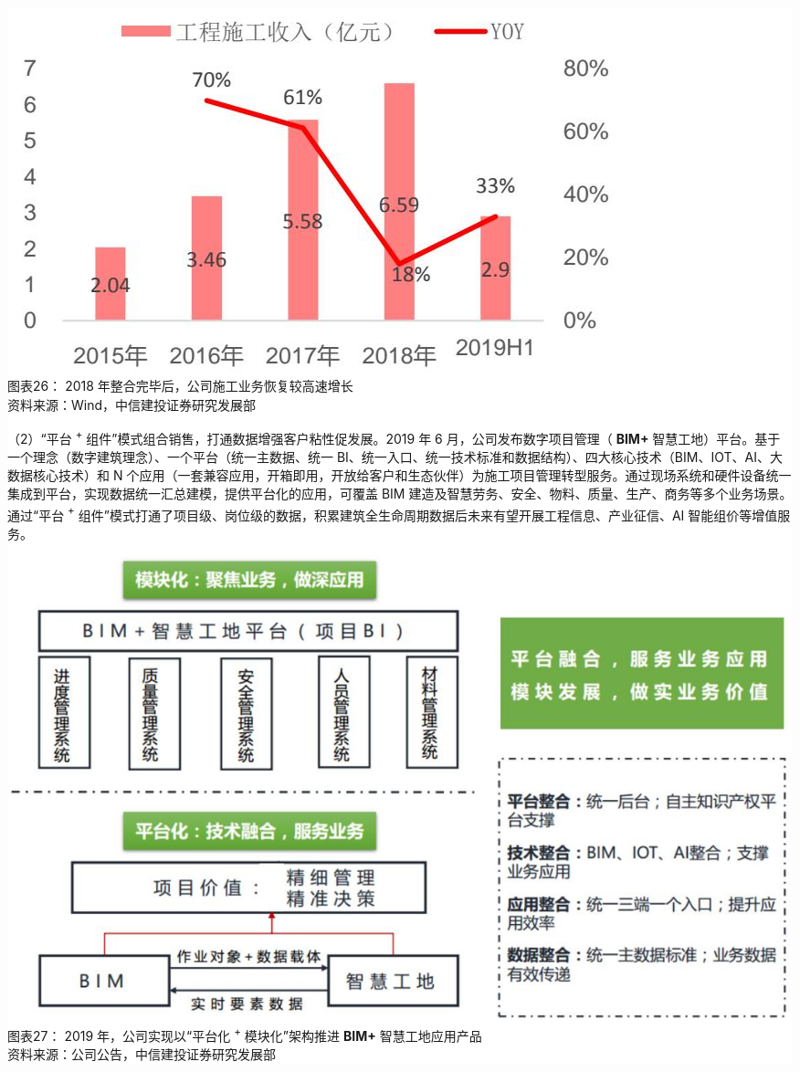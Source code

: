 ![](images/afe3f4a8a19d61e2eee8849c2f118e09121072b45cc4e33ffcd67ee41175ec6f.jpg)  
图表26： 2018 年整合完毕后，公司施工业务恢复较高速增长  
资料来源：Wind，中信建投证券研究发展部

（2）“平台 $^ +$ 组件”模式组合销售，打通数据增强客户粘性促发展。2019 年 6 月，公司发布数字项目管理（ $\mathbf { B I M + }$ 智慧工地）平台。基于一个理念（数字建筑理念）、一个平台（统一主数据、统一 BI、统一入口、统一技术标准和数据结构）、四大核心技术（BIM、IOT、AI、大数据核心技术）和 N 个应用（一套兼容应用，开箱即用，开放给客户和生态伙伴）为施工项目管理转型服务。通过现场系统和硬件设备统一集成到平台，实现数据统一汇总建模，提供平台化的应用，可覆盖 BIM 建造及智慧劳务、安全、物料、质量、生产、商务等多个业务场景。通过“平台 $^ +$ 组件”模式打通了项目级、岗位级的数据，积累建筑全生命周期数据后未来有望开展工程信息、产业征信、AI 智能组价等增值服务。

![](images/21e254468d5d7823d00d6153e99e651c63722012e46eabcd77bfdbb67aca1017.jpg)  
图表27： 2019 年，公司实现以“平台化 $^ +$ 模块化”架构推进 $\mathbf { B I M + }$ 智慧工地应用产品  
资料来源：公司公告，中信建投证券研究发展部
